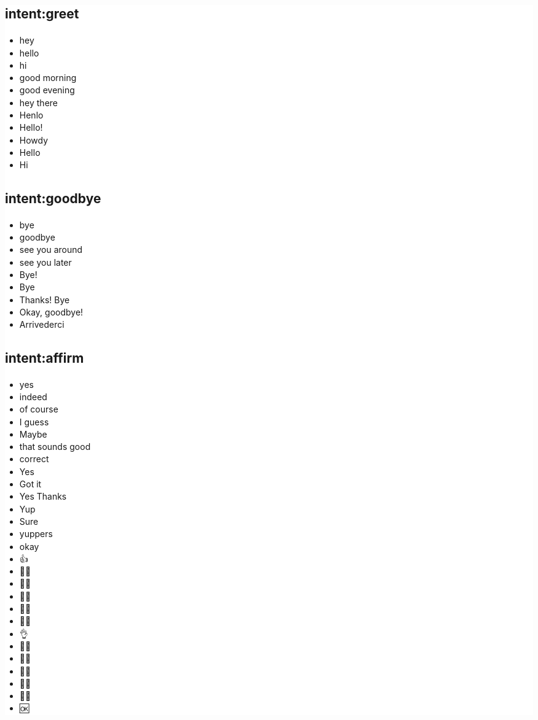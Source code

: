 ## intent:greet
- hey
- hello
- hi
- good morning
- good evening
- hey there
- Henlo
- Hello!
- Howdy
- Hello
- Hi

## intent:goodbye
- bye
- goodbye
- see you around
- see you later
- Bye!
- Bye
- Thanks! Bye
- Okay, goodbye!
- Arrivederci

## intent:affirm
- yes
- indeed
- of course
- I guess
- Maybe  
- that sounds good
- correct
- Yes
- Got it  
- Yes Thanks
- Yup
- Sure
- yuppers
- okay
- 👍
- 👍🏻
- 👍🏼
- 👍🏽
- 👍🏾
- 👍🏿
- 👌                  
- 👌🏻 
- 👌🏼
- 👌🏽
- 👌🏾
- 👌🏿
- 🆗
